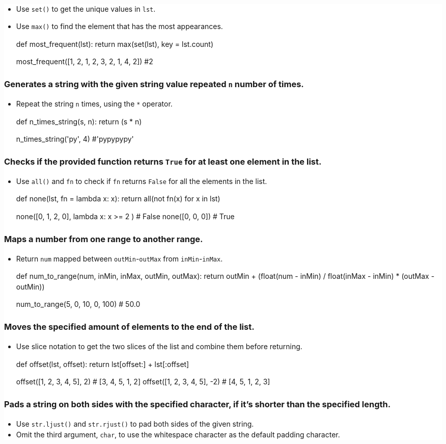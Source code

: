 -   Use `set()` to get the unique values in `lst`.
-   Use `max()` to find the element that has the most appearances.

    def most_frequent(lst):
      return max(set(lst), key = lst.count)

    most_frequent([1, 2, 1, 2, 3, 2, 1, 4, 2]) #2

### Generates a string with the given string value repeated `n` number of times.

-   Repeat the string `n` times, using the `*` operator.

    def n_times_string(s, n):
      return (s * n)

    n_times_string('py', 4) #'pypypypy'

### Checks if the provided function returns `True` for at least one element in the list.

-   Use `all()` and `fn` to check if `fn` returns `False` for all the elements in the list.

    def none(lst, fn = lambda x: x):
      return all(not fn(x) for x in lst)

    none([0, 1, 2, 0], lambda x: x >= 2 ) # False
    none([0, 0, 0]) # True

### Maps a number from one range to another range.

-   Return `num` mapped between `outMin`-`outMax` from `inMin`-`inMax`.

    def num_to_range(num, inMin, inMax, outMin, outMax):
      return outMin + (float(num - inMin) / float(inMax - inMin) * (outMax
                      - outMin))

    num_to_range(5, 0, 10, 0, 100) # 50.0

### Moves the specified amount of elements to the end of the list.

-   Use slice notation to get the two slices of the list and combine them before returning.

    def offset(lst, offset):
      return lst[offset:] + lst[:offset]

    offset([1, 2, 3, 4, 5], 2) # [3, 4, 5, 1, 2]
    offset([1, 2, 3, 4, 5], -2) # [4, 5, 1, 2, 3]

### Pads a string on both sides with the specified character, if it’s shorter than the specified length.

-   Use `str.ljust()` and `str.rjust()` to pad both sides of the given string.
-   Omit the third argument, `char`, to use the whitespace character as the default padding character.

